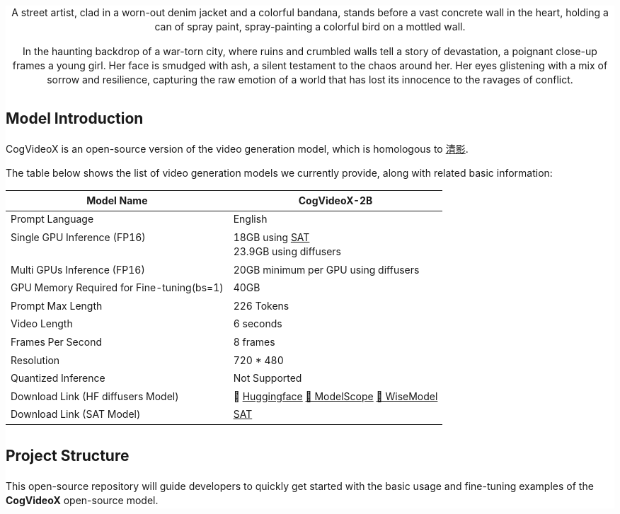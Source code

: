 <div align="center">
  <video src="https://github.com/user-attachments/assets/941d6661-6a8d-4a1b-b912-59606f0b2841" width="80%" controls autoplay></video>
  <p>A street artist, clad in a worn-out denim jacket and a colorful bandana, stands before a vast concrete wall in the heart, holding a can of spray paint, spray-painting a colorful bird on a mottled wall.</p>
</div>

<div align="center">
  <video src="https://github.com/user-attachments/assets/938529c4-91ae-4f60-b96b-3c3947fa63cb" width="80%" controls autoplay></video>
  <p>In the haunting backdrop of a war-torn city, where ruins and crumbled walls tell a story of devastation, a poignant close-up frames a young girl. Her face is smudged with ash, a silent testament to the chaos around her. Her eyes glistening with a mix of sorrow and resilience, capturing the raw emotion of a world that has lost its innocence to the ravages of conflict.</p>
</div>

## Model Introduction

CogVideoX is an open-source version of the video generation model, which is homologous
to [清影](https://chatglm.cn/video?fr=osm_cogvideox).

The table below shows the list of video generation models we currently provide,
along with related basic information:

| Model Name                                | CogVideoX-2B                                                                                                                                                                                        | 
|-------------------------------------------|-----------------------------------------------------------------------------------------------------------------------------------------------------------------------------------------------------|
| Prompt Language                           | English                                                                                                                                                                                             | 
| Single GPU  Inference (FP16)              | 18GB using [SAT](https://github.com/THUDM/SwissArmyTransformer)   <br>  23.9GB using diffusers                                                                                                      | 
| Multi GPUs Inference (FP16)               | 20GB minimum per GPU using diffusers                                                                                                                                                                |
| GPU Memory Required for Fine-tuning(bs=1) | 40GB                                                                                                                                                                                                |
| Prompt Max  Length                        | 226 Tokens                                                                                                                                                                                          |
| Video Length                              | 6 seconds                                                                                                                                                                                           | 
| Frames Per Second                         | 8 frames                                                                                                                                                                                            | 
| Resolution                                | 720 * 480                                                                                                                                                                                           |
| Quantized Inference                       | Not Supported                                                                                                                                                                                       |          
| Download Link (HF diffusers Model)        | 🤗 [Huggingface](https://huggingface.co/THUDM/CogVideoX-2B)   [🤖 ModelScope](https://modelscope.cn/models/ZhipuAI/CogVideoX-2b)   [💫 WiseModel](https://wisemodel.cn/models/ZhipuAI/CogVideoX-2b) |
| Download Link (SAT Model)                 | [SAT](./sat/README.md)                                                                                                                                                                              |

## Project Structure

This open-source repository will guide developers to quickly get started with the basic usage and fine-tuning examples
of the **CogVideoX** open-source model.
